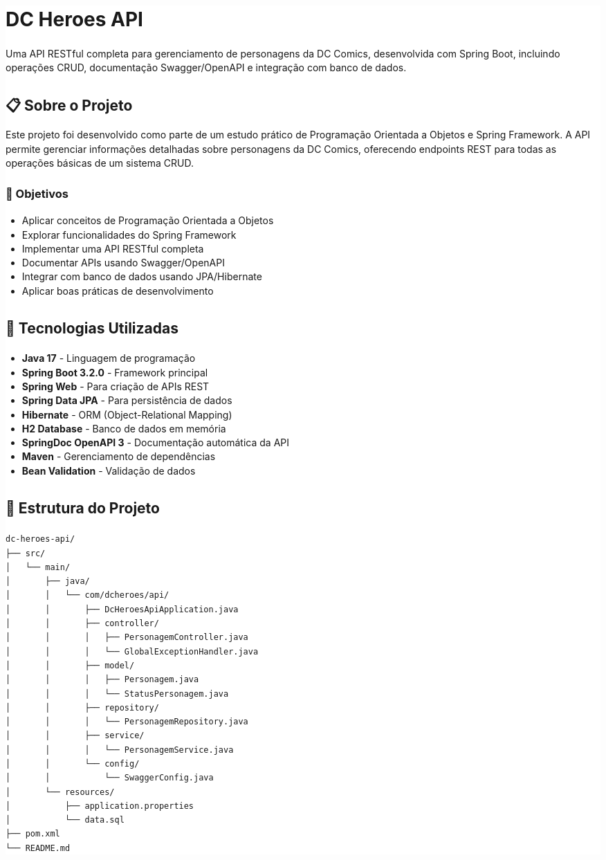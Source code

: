 # DC Heroes API

Uma API RESTful completa para gerenciamento de personagens da DC Comics, desenvolvida com Spring Boot, incluindo operações CRUD, documentação Swagger/OpenAPI e integração com banco de dados.

## 📋 Sobre o Projeto

Este projeto foi desenvolvido como parte de um estudo prático de Programação Orientada a Objetos e Spring Framework. A API permite gerenciar informações detalhadas sobre personagens da DC Comics, oferecendo endpoints REST para todas as operações básicas de um sistema CRUD.

### 🎯 Objetivos

- Aplicar conceitos de Programação Orientada a Objetos
- Explorar funcionalidades do Spring Framework
- Implementar uma API RESTful completa
- Documentar APIs usando Swagger/OpenAPI
- Integrar com banco de dados usando JPA/Hibernate
- Aplicar boas práticas de desenvolvimento

## 🚀 Tecnologias Utilizadas

- **Java 17** - Linguagem de programação
- **Spring Boot 3.2.0** - Framework principal
- **Spring Web** - Para criação de APIs REST
- **Spring Data JPA** - Para persistência de dados
- **Hibernate** - ORM (Object-Relational Mapping)
- **H2 Database** - Banco de dados em memória
- **SpringDoc OpenAPI 3** - Documentação automática da API
- **Maven** - Gerenciamento de dependências
- **Bean Validation** - Validação de dados

## 📁 Estrutura do Projeto

```
dc-heroes-api/
├── src/
│   └── main/
│       ├── java/
│       │   └── com/dcheroes/api/
│       │       ├── DcHeroesApiApplication.java
│       │       ├── controller/
│       │       │   ├── PersonagemController.java
│       │       │   └── GlobalExceptionHandler.java
│       │       ├── model/
│       │       │   ├── Personagem.java
│       │       │   └── StatusPersonagem.java
│       │       ├── repository/
│       │       │   └── PersonagemRepository.java
│       │       ├── service/
│       │       │   └── PersonagemService.java
│       │       └── config/
│       │           └── SwaggerConfig.java
│       └── resources/
│           ├── application.properties
│           └── data.sql
├── pom.xml
└── README.md
```
